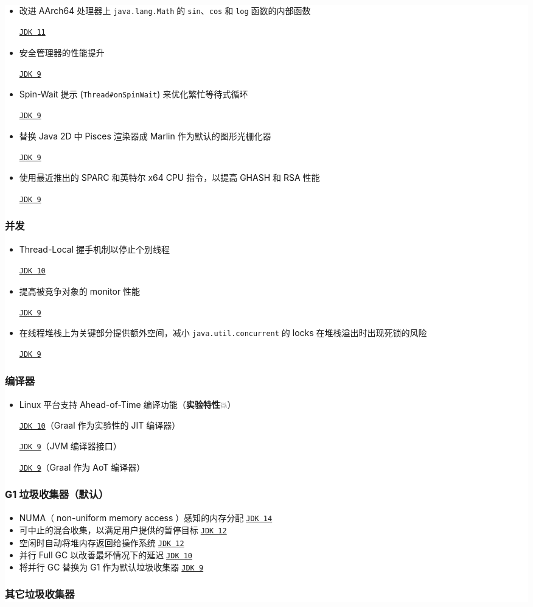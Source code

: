 - 改进 AArch64 处理器上 `java.lang.Math` 的 `sin`、`cos` 和 `log` 函数的内部函数

  [`JDK 11`](https://openjdk.java.net/jeps/387)

- 安全管理器的性能提升

  [`JDK 9`](https://openjdk.java.net/jeps/232)

- Spin-Wait 提示 (`Thread#onSpinWait`) 来优化繁忙等待式循环

  [`JDK 9`](https://openjdk.java.net/jeps/285)

- 替换 Java 2D 中 Pisces 渲染器成 Marlin 作为默认的图形光栅化器

  [`JDK 9`](https://openjdk.java.net/jeps/265)

- 使用最近推出的 SPARC 和英特尔 x64 CPU 指令，以提高 GHASH 和 RSA 性能

  [`JDK 9`](https://openjdk.java.net/jeps/246)

### 并发

- Thread-Local 握手机制以停止个别线程

  [`JDK 10`](https://openjdk.java.net/jeps/312)

- 提高被竞争对象的 monitor 性能

  [`JDK 9`](https://openjdk.java.net/jeps/143)

- 在线程堆栈上为关键部分提供额外空间，减小 `java.util.concurrent` 的 locks 在堆栈溢出时出现死锁的风险

  [`JDK 9`](https://openjdk.java.net/jeps/270)

### 编译器

- Linux 平台支持 Ahead-of-Time 编译功能（**实验特性**💥）

  [`JDK 10`](https://openjdk.java.net/jeps/246)（Graal 作为实验性的 JIT 编译器）

  [`JDK 9`](https://openjdk.java.net/jeps/243)（JVM 编译器接口）

  [`JDK 9`](https://openjdk.java.net/jeps/295)（Graal 作为 AoT 编译器）

### G1 垃圾收集器（默认）

- NUMA（ non-uniform memory access ）感知的内存分配
  [`JDK 14`](https://openjdk.java.net/jeps/345)
- 可中止的混合收集，以满足用户提供的暂停目标
  [`JDK 12`](https://openjdk.java.net/jeps/344)
- 空闲时自动将堆内存返回给操作系统
  [`JDK 12`](https://openjdk.java.net/jeps/346)
- 并行 Full GC 以改善最坏情况下的延迟
  [`JDK 10`](https://openjdk.java.net/jeps/307)
- 将并行 GC 替换为 G1 作为默认垃圾收集器
  [`JDK 9`](https://openjdk.java.net/jeps/248)

### 其它垃圾收集器
